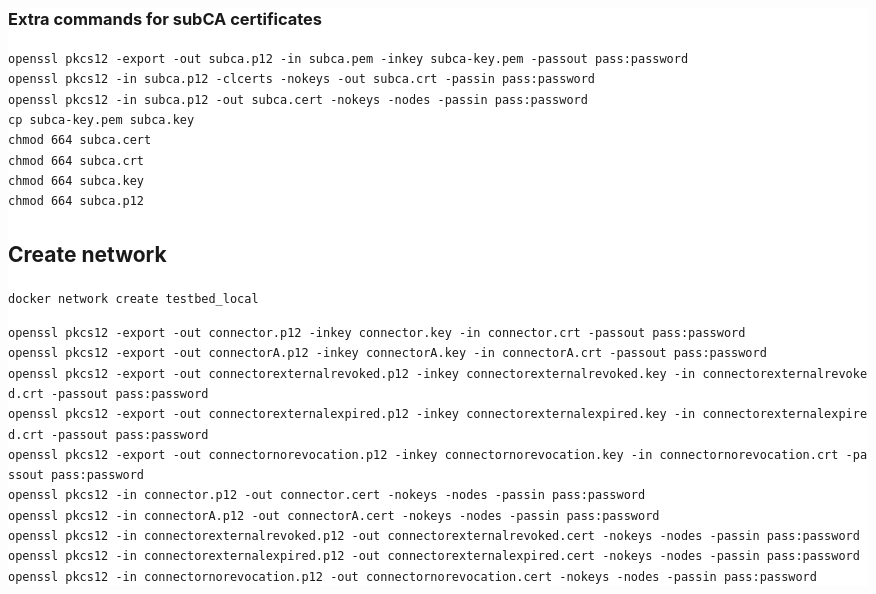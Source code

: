 ### Extra commands for subCA certificates

```
openssl pkcs12 -export -out subca.p12 -in subca.pem -inkey subca-key.pem -passout pass:password
openssl pkcs12 -in subca.p12 -clcerts -nokeys -out subca.crt -passin pass:password
openssl pkcs12 -in subca.p12 -out subca.cert -nokeys -nodes -passin pass:password
cp subca-key.pem subca.key
chmod 664 subca.cert
chmod 664 subca.crt
chmod 664 subca.key
chmod 664 subca.p12
```

## Create network

```
docker network create testbed_local
```



```
openssl pkcs12 -export -out connector.p12 -inkey connector.key -in connector.crt -passout pass:password
openssl pkcs12 -export -out connectorA.p12 -inkey connectorA.key -in connectorA.crt -passout pass:password
openssl pkcs12 -export -out connectorexternalrevoked.p12 -inkey connectorexternalrevoked.key -in connectorexternalrevoked.crt -passout pass:password
openssl pkcs12 -export -out connectorexternalexpired.p12 -inkey connectorexternalexpired.key -in connectorexternalexpired.crt -passout pass:password
openssl pkcs12 -export -out connectornorevocation.p12 -inkey connectornorevocation.key -in connectornorevocation.crt -passout pass:password
openssl pkcs12 -in connector.p12 -out connector.cert -nokeys -nodes -passin pass:password
openssl pkcs12 -in connectorA.p12 -out connectorA.cert -nokeys -nodes -passin pass:password
openssl pkcs12 -in connectorexternalrevoked.p12 -out connectorexternalrevoked.cert -nokeys -nodes -passin pass:password
openssl pkcs12 -in connectorexternalexpired.p12 -out connectorexternalexpired.cert -nokeys -nodes -passin pass:password
openssl pkcs12 -in connectornorevocation.p12 -out connectornorevocation.cert -nokeys -nodes -passin pass:password
```
